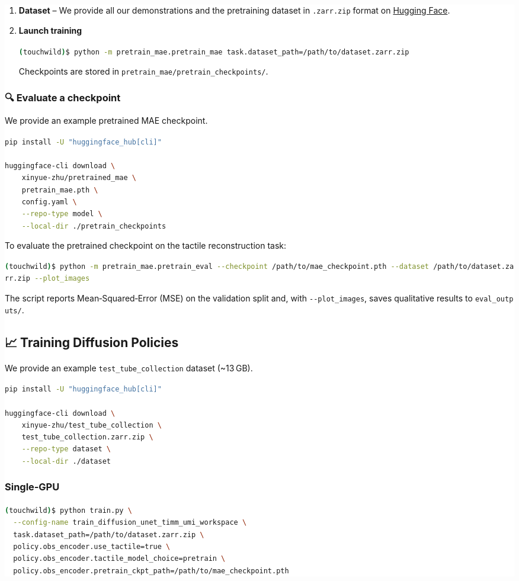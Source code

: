 1. **Dataset** – We provide all our demonstrations and the pretraining dataset in `.zarr.zip` format on [Hugging Face](https://huggingface.co/datasets/binghaohuang-robot/touch_in_the_wild-dataset).
2. **Launch training**

   ```bash
   (touchwild)$ python -m pretrain_mae.pretrain_mae task.dataset_path=/path/to/dataset.zarr.zip
   ```

   Checkpoints are stored in `pretrain_mae/pretrain_checkpoints/`.

### 🔍 Evaluate a checkpoint

We provide an example pretrained MAE checkpoint.

```bash
pip install -U "huggingface_hub[cli]"

huggingface-cli download \
    xinyue-zhu/pretrained_mae \
    pretrain_mae.pth \
    config.yaml \
    --repo-type model \
    --local-dir ./pretrain_checkpoints
```

To evaluate the pretrained checkpoint on the tactile reconstruction task:

```bash
(touchwild)$ python -m pretrain_mae.pretrain_eval --checkpoint /path/to/mae_checkpoint.pth --dataset /path/to/dataset.zarr.zip --plot_images    
```

The script reports Mean‑Squared‑Error (MSE) on the validation split and, with `--plot_images`, saves qualitative results to `eval_outputs/`.


## 📈 Training Diffusion Policies

We provide an example `test_tube_collection` dataset (\~13 GB).

```bash
pip install -U "huggingface_hub[cli]"

huggingface-cli download \
    xinyue-zhu/test_tube_collection \
    test_tube_collection.zarr.zip \
    --repo-type dataset \
    --local-dir ./dataset
```

### Single‑GPU

```bash
(touchwild)$ python train.py \
  --config-name train_diffusion_unet_timm_umi_workspace \
  task.dataset_path=/path/to/dataset.zarr.zip \
  policy.obs_encoder.use_tactile=true \
  policy.obs_encoder.tactile_model_choice=pretrain \
  policy.obs_encoder.pretrain_ckpt_path=/path/to/mae_checkpoint.pth
```
